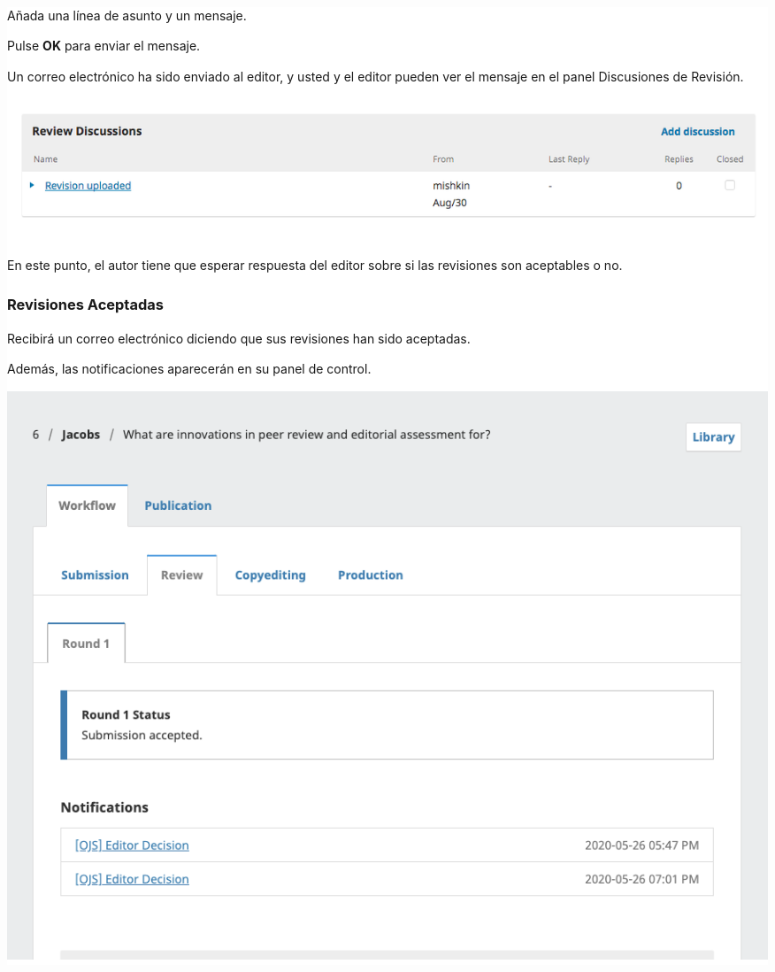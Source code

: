 Añada una línea de asunto y un mensaje.

Pulse **OK** para enviar el mensaje.

Un correo electrónico ha sido enviado al editor, y usted y el editor pueden ver el mensaje en el panel Discusiones de Revisión.

![Message in review discussions panel](./assets/learning-ojs-3-auth-responding-discussion-panel.png)

En este punto, el autor tiene que esperar respuesta del editor sobre si las revisiones son aceptables o no.

### Revisiones Aceptadas

Recibirá un correo electrónico diciendo que sus revisiones han sido aceptadas.

Además, las notificaciones aparecerán en su panel de control.

![Notifications in dashboard](./assets/learning-ojs-3.2-au-notifications.png)
